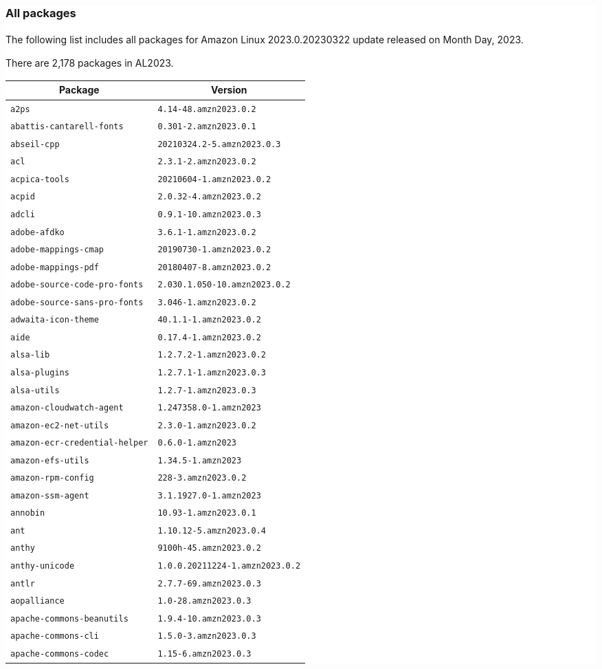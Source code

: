 ### All packages<a name="list-packages"></a>

The following list includes all packages for Amazon Linux 2023\.0\.20230322 update released on Month Day, 2023\.

There are 2,178 packages in AL2023\.


| Package | Version | 
| --- | --- | 
|   `a2ps`   |   `4.14-48.amzn2023.0.2`   | 
|   `abattis-cantarell-fonts`   |   `0.301-2.amzn2023.0.1`   | 
|   `abseil-cpp`   |   `20210324.2-5.amzn2023.0.3`   | 
|   `acl`   |   `2.3.1-2.amzn2023.0.2`   | 
|   `acpica-tools`   |   `20210604-1.amzn2023.0.2`   | 
|   `acpid`   |   `2.0.32-4.amzn2023.0.2`   | 
|   `adcli`   |   `0.9.1-10.amzn2023.0.3`   | 
|   `adobe-afdko`   |   `3.6.1-1.amzn2023.0.2`   | 
|   `adobe-mappings-cmap`   |   `20190730-1.amzn2023.0.2`   | 
|   `adobe-mappings-pdf`   |   `20180407-8.amzn2023.0.2`   | 
|   `adobe-source-code-pro-fonts`   |   `2.030.1.050-10.amzn2023.0.2`   | 
|   `adobe-source-sans-pro-fonts`   |   `3.046-1.amzn2023.0.2`   | 
|   `adwaita-icon-theme`   |   `40.1.1-1.amzn2023.0.2`   | 
|   `aide`   |   `0.17.4-1.amzn2023.0.2`   | 
|   `alsa-lib`   |   `1.2.7.2-1.amzn2023.0.2`   | 
|   `alsa-plugins`   |   `1.2.7.1-1.amzn2023.0.3`   | 
|   `alsa-utils`   |   `1.2.7-1.amzn2023.0.3`   | 
|   `amazon-cloudwatch-agent`   |   `1.247358.0-1.amzn2023`   | 
|   `amazon-ec2-net-utils`   |   `2.3.0-1.amzn2023.0.2`   | 
|   `amazon-ecr-credential-helper`   |   `0.6.0-1.amzn2023`   | 
|   `amazon-efs-utils`   |   `1.34.5-1.amzn2023`   | 
|   `amazon-rpm-config`   |   `228-3.amzn2023.0.2`   | 
|   `amazon-ssm-agent`   |   `3.1.1927.0-1.amzn2023`   | 
|   `annobin`   |   `10.93-1.amzn2023.0.1`   | 
|   `ant`   |   `1.10.12-5.amzn2023.0.4`   | 
|   `anthy`   |   `9100h-45.amzn2023.0.2`   | 
|   `anthy-unicode`   |   `1.0.0.20211224-1.amzn2023.0.2`   | 
|   `antlr`   |   `2.7.7-69.amzn2023.0.3`   | 
|   `aopalliance`   |   `1.0-28.amzn2023.0.3`   | 
|   `apache-commons-beanutils`   |   `1.9.4-10.amzn2023.0.3`   | 
|   `apache-commons-cli`   |   `1.5.0-3.amzn2023.0.3`   | 
|   `apache-commons-codec`   |   `1.15-6.amzn2023.0.3`   | 